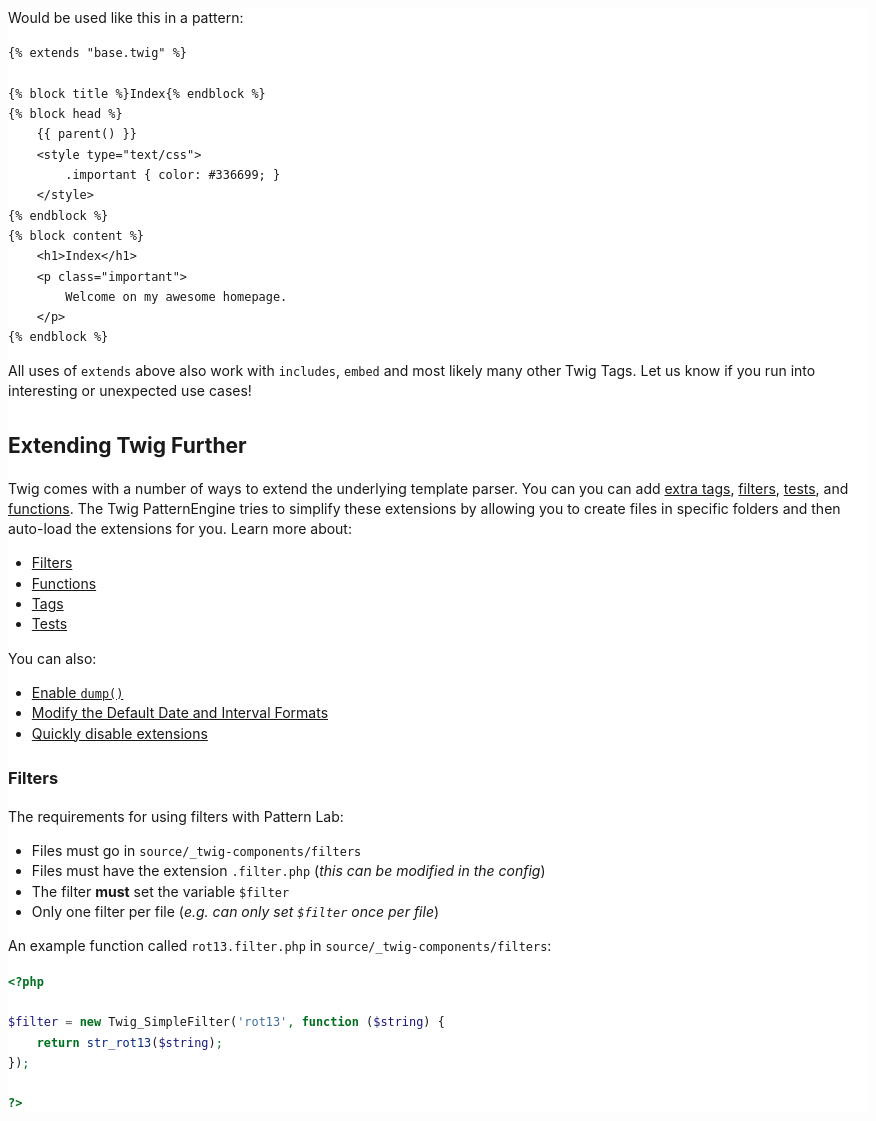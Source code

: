 Would be used like this in a pattern:

```twig
{% extends "base.twig" %}

{% block title %}Index{% endblock %}
{% block head %}
    {{ parent() }}
    <style type="text/css">
        .important { color: #336699; }
    </style>
{% endblock %}
{% block content %}
    <h1>Index</h1>
    <p class="important">
        Welcome on my awesome homepage.
    </p>
{% endblock %}
```

All uses of `extends` above also work with `includes`, `embed` and most likely many other Twig Tags. Let us know if you run into interesting or unexpected use cases!

## Extending Twig Further

Twig comes with a number of ways to extend the underlying template parser. You can you can add [extra tags](http://twig.sensiolabs.org/doc/advanced.html#tags), [filters](http://twig.sensiolabs.org/doc/advanced.html#filters), [tests](http://twig.sensiolabs.org/doc/advanced.html#tests), and [functions](http://twig.sensiolabs.org/doc/advanced.html#functions). The Twig PatternEngine tries to simplify these extensions by allowing you to create files in specific folders and then auto-load the extensions for you. Learn more about:

* [Filters](#filters)
* [Functions](#functions)
* [Tags](#tags)
* [Tests](#tests)

You can also:

* [Enable `dump()`](#enable-dump)
* [Modify the Default Date and Interval Formats](#modify-the-default-date-and-interval-formats)
* [Quickly disable extensions](#quickly-disable-extensions)

### Filters

The requirements for using filters with Pattern Lab:

* Files must go in `source/_twig-components/filters`
* Files must have the extension `.filter.php` (_this can be modified in the config_)
* The filter **must** set the variable `$filter`
* Only one filter per file (_e.g. can only set `$filter` once per file_)

An example function called `rot13.filter.php` in `source/_twig-components/filters`:

```php
<?php

$filter = new Twig_SimpleFilter('rot13', function ($string) {
	return str_rot13($string);
});

?>
```
